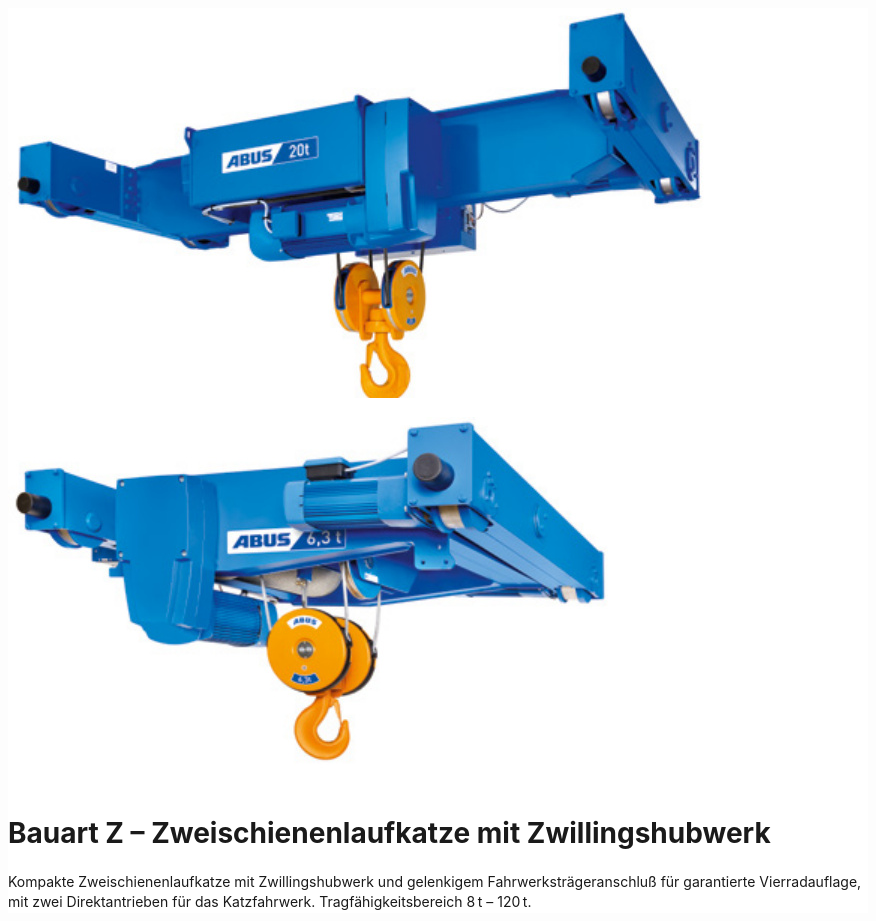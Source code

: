 ![](images/cca7f7850aff1411e0c1294b5925a79b3bb021c7385e83ea83bf4f1aee124946.jpg)  

![](images/ea9933b991625327c61bfd8093410b2aef9a3553116dc6693e771f05b8756988.jpg)  

# Bauart Z – Zweischienenlaufkatze mit Zwillingshubwerk  

Kompakte Zweischienenlaufkatze mit Zwillingshubwerk und gelenkigem Fahrwerksträgeranschluß für garantierte Vierradauflage, mit zwei Direktantrieben für das Katzfahrwerk. Tragfähigkeitsbereich 8 t – 120 t.  
